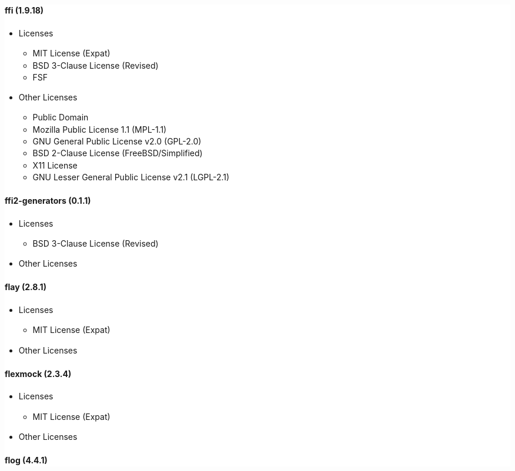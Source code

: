 
#### **ffi (1.9.18)**


* Licenses
    * MIT License (Expat)
    * BSD 3-Clause License (Revised)
    * FSF




* Other Licenses
    * Public Domain
    * Mozilla Public License 1.1 (MPL-1.1)
    * GNU General Public License v2.0 (GPL-2.0)
    * BSD 2-Clause License (FreeBSD/Simplified)
    * X11 License
    * GNU Lesser General Public License v2.1 (LGPL-2.1)




#### **ffi2-generators (0.1.1)**


* Licenses
    * BSD 3-Clause License (Revised)




* Other Licenses




#### **flay (2.8.1)**


* Licenses
    * MIT License (Expat)




* Other Licenses




#### **flexmock (2.3.4)**


* Licenses
    * MIT License (Expat)




* Other Licenses




#### **flog (4.4.1)**

